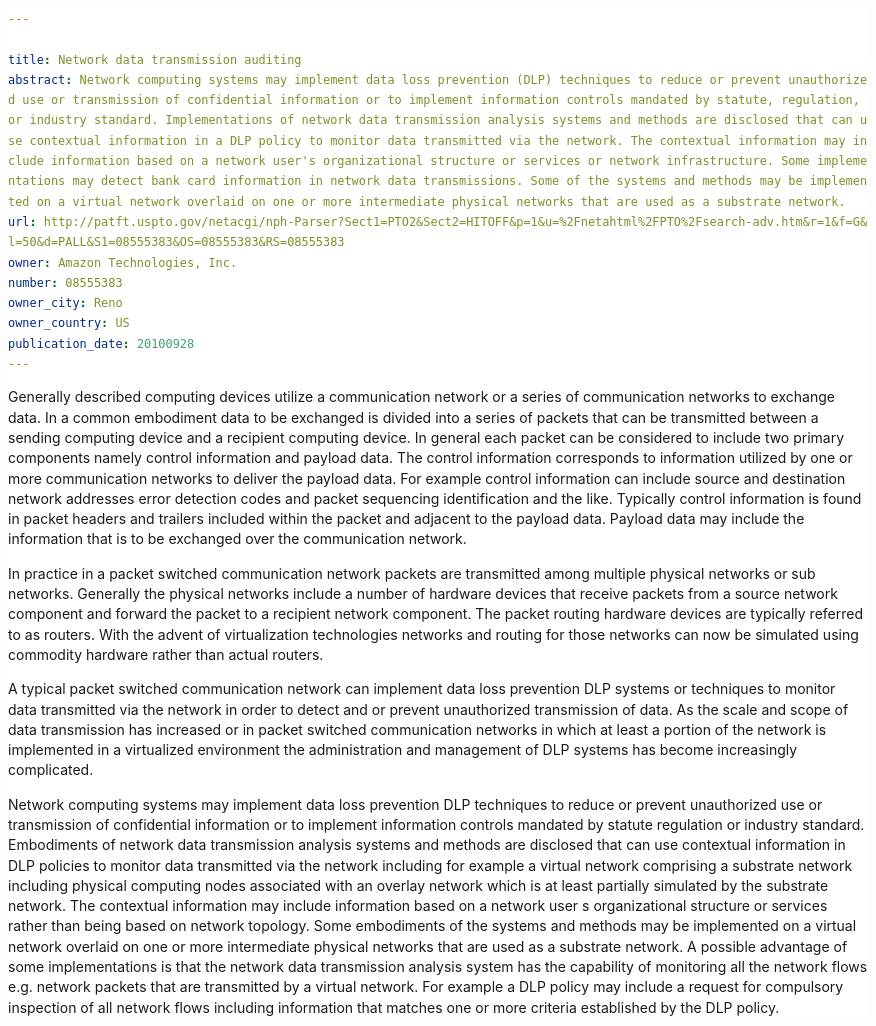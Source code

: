 ```yaml
---

title: Network data transmission auditing
abstract: Network computing systems may implement data loss prevention (DLP) techniques to reduce or prevent unauthorized use or transmission of confidential information or to implement information controls mandated by statute, regulation, or industry standard. Implementations of network data transmission analysis systems and methods are disclosed that can use contextual information in a DLP policy to monitor data transmitted via the network. The contextual information may include information based on a network user's organizational structure or services or network infrastructure. Some implementations may detect bank card information in network data transmissions. Some of the systems and methods may be implemented on a virtual network overlaid on one or more intermediate physical networks that are used as a substrate network.
url: http://patft.uspto.gov/netacgi/nph-Parser?Sect1=PTO2&Sect2=HITOFF&p=1&u=%2Fnetahtml%2FPTO%2Fsearch-adv.htm&r=1&f=G&l=50&d=PALL&S1=08555383&OS=08555383&RS=08555383
owner: Amazon Technologies, Inc.
number: 08555383
owner_city: Reno
owner_country: US
publication_date: 20100928
---
```

Generally described computing devices utilize a communication network or a series of communication networks to exchange data. In a common embodiment data to be exchanged is divided into a series of packets that can be transmitted between a sending computing device and a recipient computing device. In general each packet can be considered to include two primary components namely control information and payload data. The control information corresponds to information utilized by one or more communication networks to deliver the payload data. For example control information can include source and destination network addresses error detection codes and packet sequencing identification and the like. Typically control information is found in packet headers and trailers included within the packet and adjacent to the payload data. Payload data may include the information that is to be exchanged over the communication network.

In practice in a packet switched communication network packets are transmitted among multiple physical networks or sub networks. Generally the physical networks include a number of hardware devices that receive packets from a source network component and forward the packet to a recipient network component. The packet routing hardware devices are typically referred to as routers. With the advent of virtualization technologies networks and routing for those networks can now be simulated using commodity hardware rather than actual routers.

A typical packet switched communication network can implement data loss prevention DLP systems or techniques to monitor data transmitted via the network in order to detect and or prevent unauthorized transmission of data. As the scale and scope of data transmission has increased or in packet switched communication networks in which at least a portion of the network is implemented in a virtualized environment the administration and management of DLP systems has become increasingly complicated.

Network computing systems may implement data loss prevention DLP techniques to reduce or prevent unauthorized use or transmission of confidential information or to implement information controls mandated by statute regulation or industry standard. Embodiments of network data transmission analysis systems and methods are disclosed that can use contextual information in DLP policies to monitor data transmitted via the network including for example a virtual network comprising a substrate network including physical computing nodes associated with an overlay network which is at least partially simulated by the substrate network. The contextual information may include information based on a network user s organizational structure or services rather than being based on network topology. Some embodiments of the systems and methods may be implemented on a virtual network overlaid on one or more intermediate physical networks that are used as a substrate network. A possible advantage of some implementations is that the network data transmission analysis system has the capability of monitoring all the network flows e.g. network packets that are transmitted by a virtual network. For example a DLP policy may include a request for compulsory inspection of all network flows including information that matches one or more criteria established by the DLP policy.
